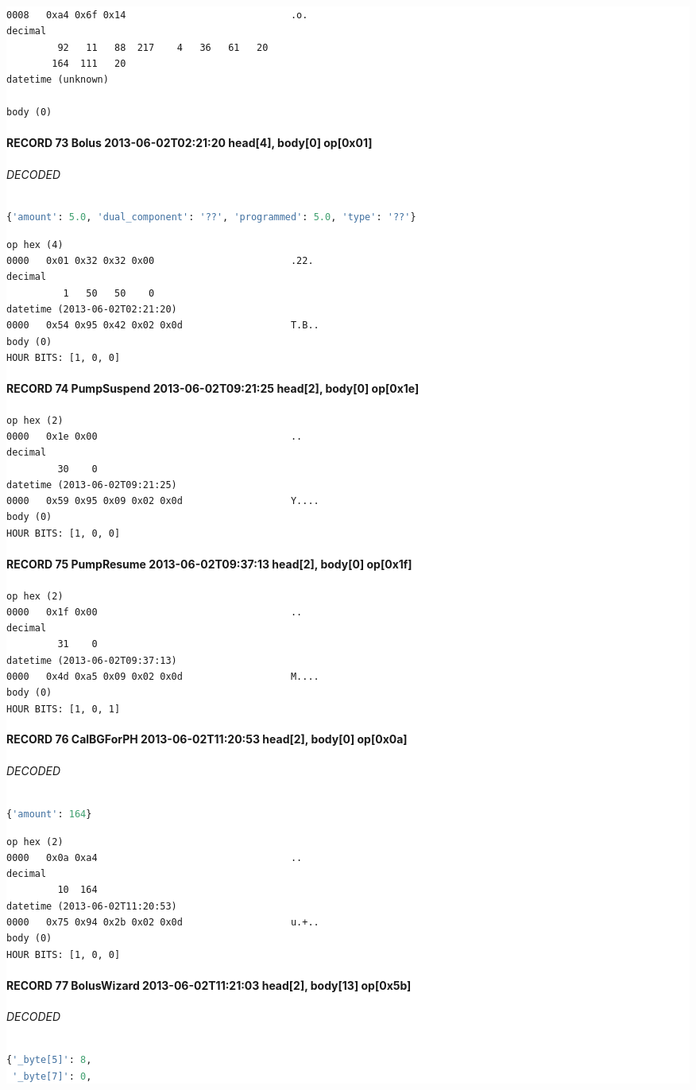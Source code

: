     0008   0xa4 0x6f 0x14                             .o.
    decimal
             92   11   88  217    4   36   61   20
            164  111   20
    datetime (unknown)

    body (0)

#### RECORD 73 Bolus 2013-06-02T02:21:20 head[4], body[0] op[0x01]
###### DECODED
```python
{'amount': 5.0, 'dual_component': '??', 'programmed': 5.0, 'type': '??'}
```
    op hex (4)
    0000   0x01 0x32 0x32 0x00                        .22.
    decimal
              1   50   50    0
    datetime (2013-06-02T02:21:20)
    0000   0x54 0x95 0x42 0x02 0x0d                   T.B..
    body (0)
    HOUR BITS: [1, 0, 0]
#### RECORD 74 PumpSuspend 2013-06-02T09:21:25 head[2], body[0] op[0x1e]

    op hex (2)
    0000   0x1e 0x00                                  ..
    decimal
             30    0
    datetime (2013-06-02T09:21:25)
    0000   0x59 0x95 0x09 0x02 0x0d                   Y....
    body (0)
    HOUR BITS: [1, 0, 0]
#### RECORD 75 PumpResume 2013-06-02T09:37:13 head[2], body[0] op[0x1f]

    op hex (2)
    0000   0x1f 0x00                                  ..
    decimal
             31    0
    datetime (2013-06-02T09:37:13)
    0000   0x4d 0xa5 0x09 0x02 0x0d                   M....
    body (0)
    HOUR BITS: [1, 0, 1]
#### RECORD 76 CalBGForPH 2013-06-02T11:20:53 head[2], body[0] op[0x0a]
###### DECODED
```python
{'amount': 164}
```
    op hex (2)
    0000   0x0a 0xa4                                  ..
    decimal
             10  164
    datetime (2013-06-02T11:20:53)
    0000   0x75 0x94 0x2b 0x02 0x0d                   u.+..
    body (0)
    HOUR BITS: [1, 0, 0]
#### RECORD 77 BolusWizard 2013-06-02T11:21:03 head[2], body[13] op[0x5b]
###### DECODED
```python
{'_byte[5]': 8,
 '_byte[7]': 0,
```